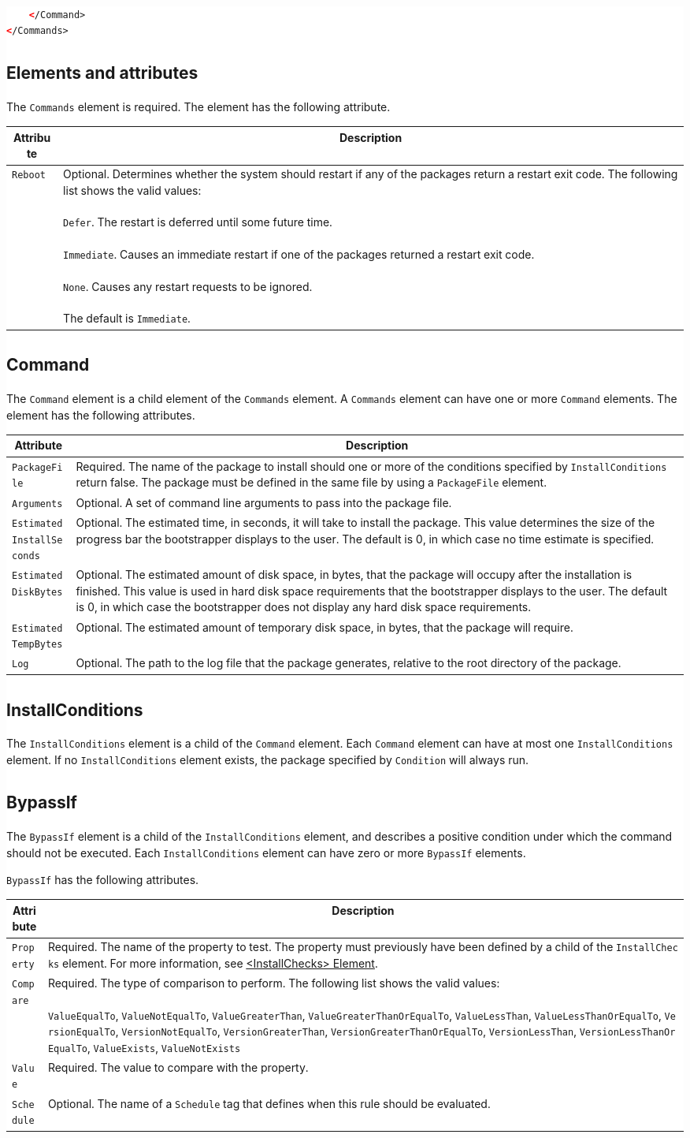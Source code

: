 ```xml
    </Command>
</Commands>
```

## Elements and attributes
 The `Commands` element is required. The element has the following attribute.

|Attribute|Description|
|---------------|-----------------|
|`Reboot`|Optional. Determines whether the system should restart if any of the packages return a restart exit code. The following list shows the valid values:<br /><br /> `Defer`. The restart is deferred until some future time.<br /><br /> `Immediate`. Causes an immediate restart if one of the packages returned a restart exit code.<br /><br /> `None`. Causes any restart requests to be ignored.<br /><br /> The default is `Immediate`.|

## Command
 The `Command` element is a child element of the `Commands` element. A `Commands` element can have one or more `Command` elements. The element has the following attributes.

|Attribute|Description|
|---------------|-----------------|
|`PackageFile`|Required. The name of the package to install should one or more of the conditions specified by `InstallConditions` return false. The package must be defined in the same file by using a `PackageFile` element.|
|`Arguments`|Optional. A set of command line arguments to pass into the package file.|
|`EstimatedInstallSeconds`|Optional. The estimated time, in seconds, it will take to install the package. This value determines the size of the progress bar the bootstrapper displays to the user. The default is 0, in which case no time estimate is specified.|
|`EstimatedDiskBytes`|Optional. The estimated amount of disk space, in bytes, that the package will occupy after the installation is finished. This value is used in hard disk space requirements that the bootstrapper displays to the user. The default is 0, in which case the bootstrapper does not display any hard disk space requirements.|
|`EstimatedTempBytes`|Optional. The estimated amount of temporary disk space, in bytes, that the package will require.|
|`Log`|Optional. The path to the log file that the package generates, relative to the root directory of the package.|

## InstallConditions
 The `InstallConditions` element is a child of the `Command` element. Each `Command` element can have at most one `InstallConditions` element. If no `InstallConditions` element exists, the package specified by `Condition` will always run.

## BypassIf
 The `BypassIf` element is a child of the `InstallConditions` element, and describes a positive condition under which the command should not be executed. Each `InstallConditions` element can have zero or more `BypassIf` elements.

 `BypassIf` has the following attributes.

|Attribute|Description|
|---------------|-----------------|
|`Property`|Required. The name of the property to test. The property must previously have been defined by a child of the `InstallChecks` element. For more information, see [\<InstallChecks> Element](../deployment/installchecks-element-bootstrapper.md).|
|`Compare`|Required. The type of comparison to perform. The following list shows the valid values:<br /><br /> `ValueEqualTo`, `ValueNotEqualTo`, `ValueGreaterThan`, `ValueGreaterThanOrEqualTo`, `ValueLessThan`, `ValueLessThanOrEqualTo`, `VersionEqualTo`, `VersionNotEqualTo`, `VersionGreaterThan`, `VersionGreaterThanOrEqualTo`, `VersionLessThan`, `VersionLessThanOrEqualTo`, `ValueExists`, `ValueNotExists`|
|`Value`|Required. The value to compare with the property.|
|`Schedule`|Optional. The name of a `Schedule` tag that defines when this rule should be evaluated.|
